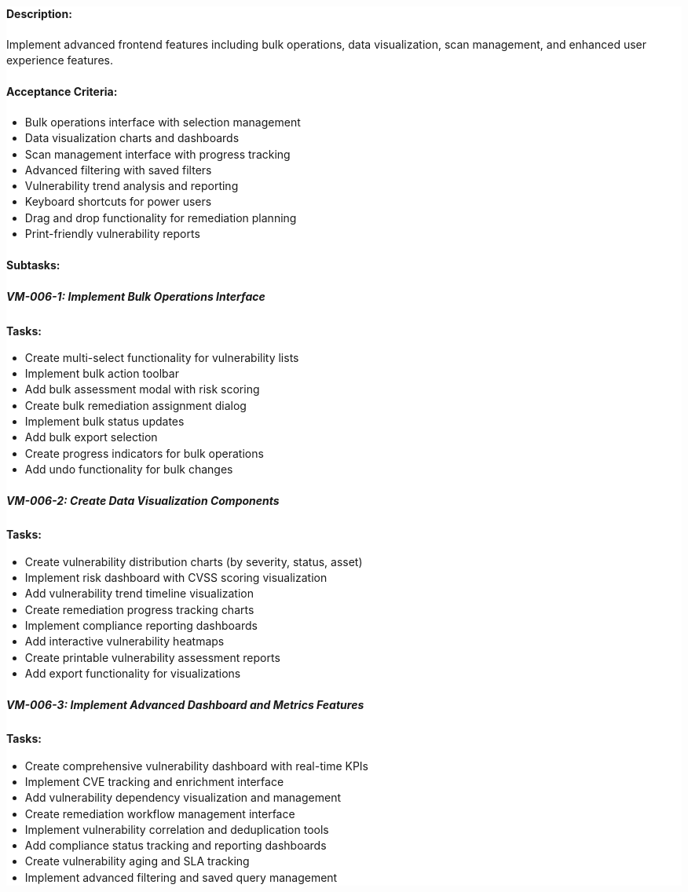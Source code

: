 #### Description:
Implement advanced frontend features including bulk operations, data visualization, scan management, and enhanced user experience features.

#### Acceptance Criteria:
- Bulk operations interface with selection management
- Data visualization charts and dashboards
- Scan management interface with progress tracking
- Advanced filtering with saved filters
- Vulnerability trend analysis and reporting
- Keyboard shortcuts for power users
- Drag and drop functionality for remediation planning
- Print-friendly vulnerability reports

#### Subtasks:

##### VM-006-1: Implement Bulk Operations Interface  

**Tasks:**
- Create multi-select functionality for vulnerability lists
- Implement bulk action toolbar
- Add bulk assessment modal with risk scoring
- Create bulk remediation assignment dialog
- Implement bulk status updates
- Add bulk export selection
- Create progress indicators for bulk operations
- Add undo functionality for bulk changes

##### VM-006-2: Create Data Visualization Components

**Tasks:**
- Create vulnerability distribution charts (by severity, status, asset)
- Implement risk dashboard with CVSS scoring visualization
- Add vulnerability trend timeline visualization
- Create remediation progress tracking charts
- Implement compliance reporting dashboards
- Add interactive vulnerability heatmaps
- Create printable vulnerability assessment reports
- Add export functionality for visualizations

##### VM-006-3: Implement Advanced Dashboard and Metrics Features

**Tasks:**
- Create comprehensive vulnerability dashboard with real-time KPIs
- Implement CVE tracking and enrichment interface
- Add vulnerability dependency visualization and management
- Create remediation workflow management interface
- Implement vulnerability correlation and deduplication tools
- Add compliance status tracking and reporting dashboards
- Create vulnerability aging and SLA tracking
- Implement advanced filtering and saved query management
